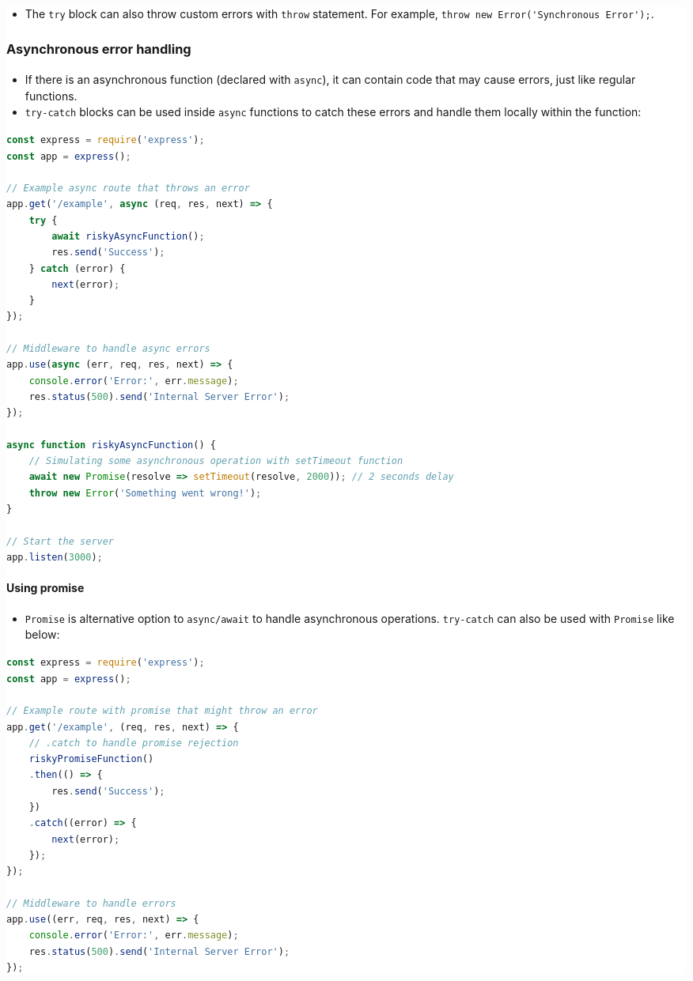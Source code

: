 * The `try` block can also throw custom errors with `throw` statement. For example, `throw new Error('Synchronous Error');`.

### Asynchronous error handling

* If there is an asynchronous function (declared with `async`), it can contain code that may cause errors, just like regular functions.
* `try-catch` blocks can be used inside `async` functions to catch these errors and handle them locally within the function:

```javascript
const express = require('express');
const app = express();

// Example async route that throws an error
app.get('/example', async (req, res, next) => {
    try {
        await riskyAsyncFunction();
        res.send('Success');
    } catch (error) {
        next(error);
    }
});

// Middleware to handle async errors
app.use(async (err, req, res, next) => {
    console.error('Error:', err.message);
    res.status(500).send('Internal Server Error');
});

async function riskyAsyncFunction() {
    // Simulating some asynchronous operation with setTimeout function
    await new Promise(resolve => setTimeout(resolve, 2000)); // 2 seconds delay
    throw new Error('Something went wrong!');
}

// Start the server
app.listen(3000);
```

#### Using promise

* `Promise` is alternative option to `async/await` to handle asynchronous operations. `try-catch` can also be used with `Promise` like below:

```javascript
const express = require('express');
const app = express();

// Example route with promise that might throw an error
app.get('/example', (req, res, next) => {
    // .catch to handle promise rejection
    riskyPromiseFunction()
    .then(() => {
        res.send('Success');
    })
    .catch((error) => {
        next(error);
    });
});

// Middleware to handle errors
app.use((err, req, res, next) => {
    console.error('Error:', err.message);
    res.status(500).send('Internal Server Error');
});
```